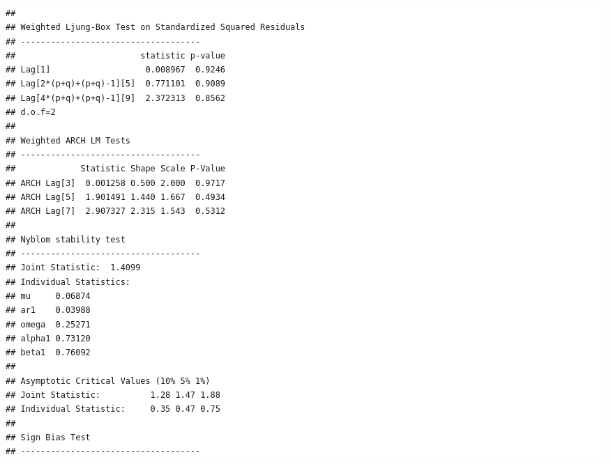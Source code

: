     ## 
    ## Weighted Ljung-Box Test on Standardized Squared Residuals
    ## ------------------------------------
    ##                         statistic p-value
    ## Lag[1]                   0.008967  0.9246
    ## Lag[2*(p+q)+(p+q)-1][5]  0.771101  0.9089
    ## Lag[4*(p+q)+(p+q)-1][9]  2.372313  0.8562
    ## d.o.f=2
    ## 
    ## Weighted ARCH LM Tests
    ## ------------------------------------
    ##             Statistic Shape Scale P-Value
    ## ARCH Lag[3]  0.001258 0.500 2.000  0.9717
    ## ARCH Lag[5]  1.901491 1.440 1.667  0.4934
    ## ARCH Lag[7]  2.907327 2.315 1.543  0.5312
    ## 
    ## Nyblom stability test
    ## ------------------------------------
    ## Joint Statistic:  1.4099
    ## Individual Statistics:              
    ## mu     0.06874
    ## ar1    0.03988
    ## omega  0.25271
    ## alpha1 0.73120
    ## beta1  0.76092
    ## 
    ## Asymptotic Critical Values (10% 5% 1%)
    ## Joint Statistic:          1.28 1.47 1.88
    ## Individual Statistic:     0.35 0.47 0.75
    ## 
    ## Sign Bias Test
    ## ------------------------------------